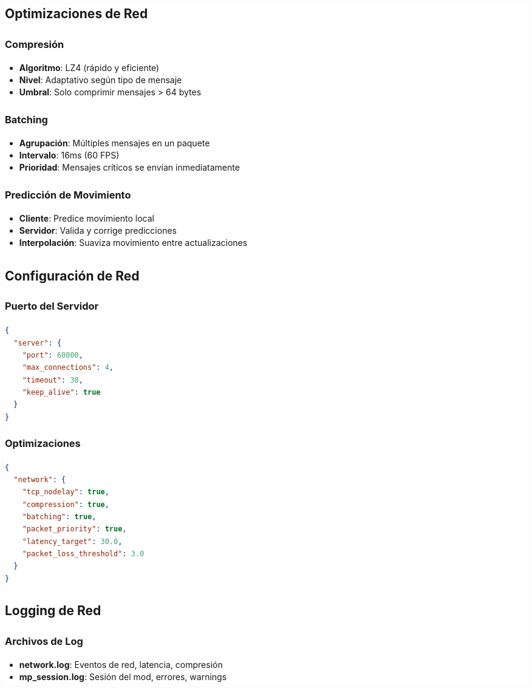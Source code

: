 ## Optimizaciones de Red

### Compresión
- **Algoritmo**: LZ4 (rápido y eficiente)
- **Nivel**: Adaptativo según tipo de mensaje
- **Umbral**: Solo comprimir mensajes > 64 bytes

### Batching
- **Agrupación**: Múltiples mensajes en un paquete
- **Intervalo**: 16ms (60 FPS)
- **Prioridad**: Mensajes críticos se envían inmediatamente

### Predicción de Movimiento
- **Cliente**: Predice movimiento local
- **Servidor**: Valida y corrige predicciones
- **Interpolación**: Suaviza movimiento entre actualizaciones

## Configuración de Red

### Puerto del Servidor
```json
{
  "server": {
    "port": 60000,
    "max_connections": 4,
    "timeout": 30,
    "keep_alive": true
  }
}
```

### Optimizaciones
```json
{
  "network": {
    "tcp_nodelay": true,
    "compression": true,
    "batching": true,
    "packet_priority": true,
    "latency_target": 30.0,
    "packet_loss_threshold": 3.0
  }
}
```

## Logging de Red

### Archivos de Log
- **network.log**: Eventos de red, latencia, compresión
- **mp_session.log**: Sesión del mod, errores, warnings
